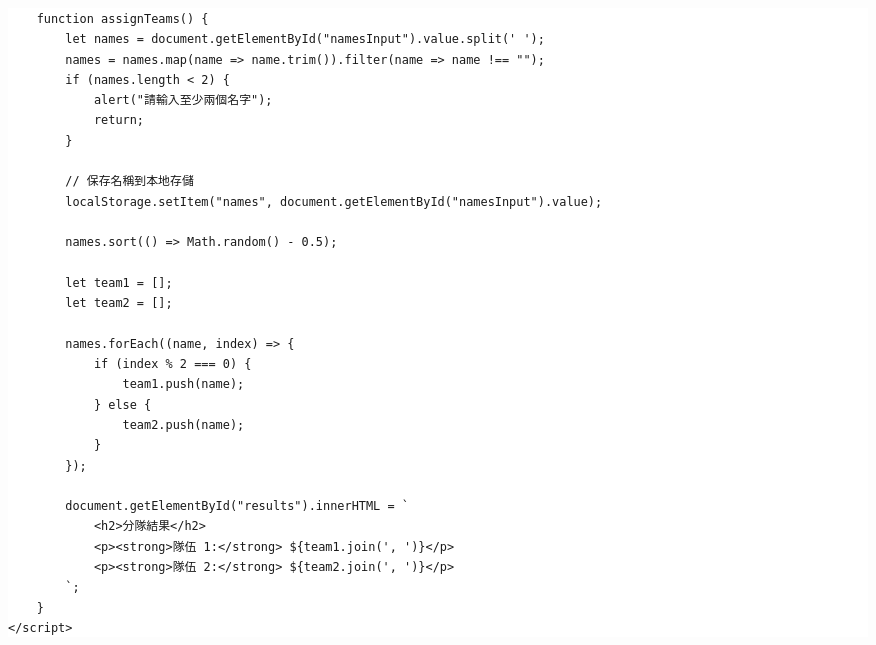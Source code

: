         function assignTeams() {
            let names = document.getElementById("namesInput").value.split(' ');
            names = names.map(name => name.trim()).filter(name => name !== "");
            if (names.length < 2) {
                alert("請輸入至少兩個名字");
                return;
            }

            // 保存名稱到本地存儲
            localStorage.setItem("names", document.getElementById("namesInput").value);

            names.sort(() => Math.random() - 0.5);

            let team1 = [];
            let team2 = [];

            names.forEach((name, index) => {
                if (index % 2 === 0) {
                    team1.push(name);
                } else {
                    team2.push(name);
                }
            });

            document.getElementById("results").innerHTML = `
                <h2>分隊結果</h2>
                <p><strong>隊伍 1:</strong> ${team1.join(', ')}</p>
                <p><strong>隊伍 2:</strong> ${team2.join(', ')}</p>
            `;
        }
    </script>
</body>
</html>
